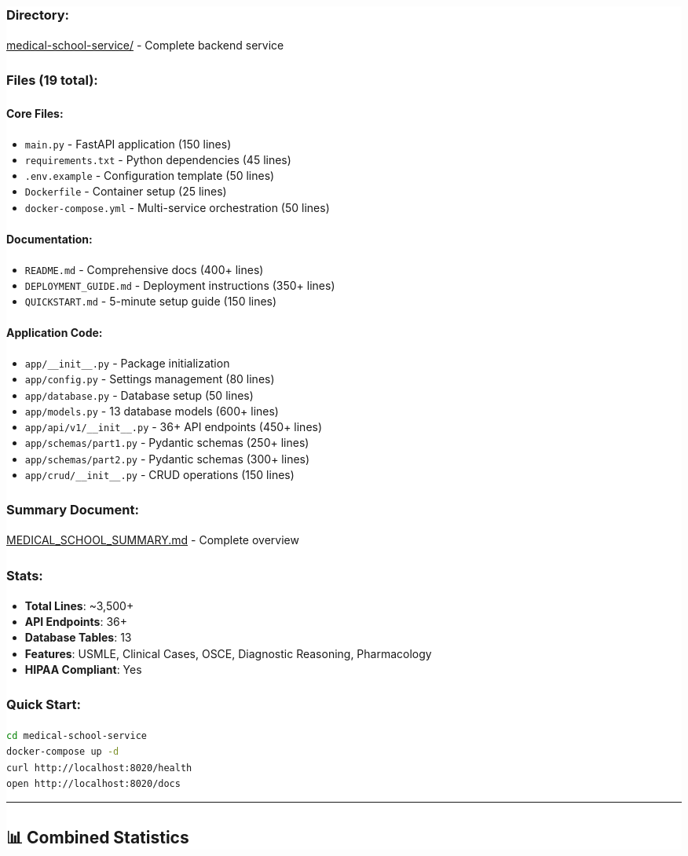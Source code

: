 ### Directory:
[medical-school-service/](computer:///mnt/user-data/outputs/medical-school-service/) - Complete backend service

### Files (19 total):

#### Core Files:
- `main.py` - FastAPI application (150 lines)
- `requirements.txt` - Python dependencies (45 lines)
- `.env.example` - Configuration template (50 lines)
- `Dockerfile` - Container setup (25 lines)
- `docker-compose.yml` - Multi-service orchestration (50 lines)

#### Documentation:
- `README.md` - Comprehensive docs (400+ lines)
- `DEPLOYMENT_GUIDE.md` - Deployment instructions (350+ lines)
- `QUICKSTART.md` - 5-minute setup guide (150 lines)

#### Application Code:
- `app/__init__.py` - Package initialization
- `app/config.py` - Settings management (80 lines)
- `app/database.py` - Database setup (50 lines)
- `app/models.py` - 13 database models (600+ lines)
- `app/api/v1/__init__.py` - 36+ API endpoints (450+ lines)
- `app/schemas/part1.py` - Pydantic schemas (250+ lines)
- `app/schemas/part2.py` - Pydantic schemas (300+ lines)
- `app/crud/__init__.py` - CRUD operations (150 lines)

### Summary Document:
[MEDICAL_SCHOOL_SUMMARY.md](computer:///mnt/user-data/outputs/MEDICAL_SCHOOL_SUMMARY.md) - Complete overview

### Stats:
- **Total Lines**: ~3,500+
- **API Endpoints**: 36+
- **Database Tables**: 13
- **Features**: USMLE, Clinical Cases, OSCE, Diagnostic Reasoning, Pharmacology
- **HIPAA Compliant**: Yes

### Quick Start:
```bash
cd medical-school-service
docker-compose up -d
curl http://localhost:8020/health
open http://localhost:8020/docs
```

---

## 📊 Combined Statistics

